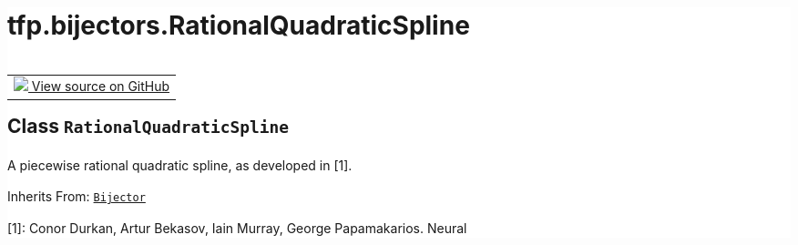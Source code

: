 <div itemscope itemtype="http://developers.google.com/ReferenceObject">
<meta itemprop="name" content="tfp.bijectors.RationalQuadraticSpline" />
<meta itemprop="path" content="Stable" />
<meta itemprop="property" content="bin_heights"/>
<meta itemprop="property" content="bin_widths"/>
<meta itemprop="property" content="dtype"/>
<meta itemprop="property" content="forward_min_event_ndims"/>
<meta itemprop="property" content="graph_parents"/>
<meta itemprop="property" content="inverse_min_event_ndims"/>
<meta itemprop="property" content="is_constant_jacobian"/>
<meta itemprop="property" content="knot_slopes"/>
<meta itemprop="property" content="name"/>
<meta itemprop="property" content="name_scope"/>
<meta itemprop="property" content="range_min"/>
<meta itemprop="property" content="submodules"/>
<meta itemprop="property" content="trainable_variables"/>
<meta itemprop="property" content="validate_args"/>
<meta itemprop="property" content="variables"/>
<meta itemprop="property" content="__call__"/>
<meta itemprop="property" content="__init__"/>
<meta itemprop="property" content="forward"/>
<meta itemprop="property" content="forward_event_shape"/>
<meta itemprop="property" content="forward_event_shape_tensor"/>
<meta itemprop="property" content="forward_log_det_jacobian"/>
<meta itemprop="property" content="inverse"/>
<meta itemprop="property" content="inverse_event_shape"/>
<meta itemprop="property" content="inverse_event_shape_tensor"/>
<meta itemprop="property" content="inverse_log_det_jacobian"/>
<meta itemprop="property" content="with_name_scope"/>
</div>

# tfp.bijectors.RationalQuadraticSpline


<table class="tfo-notebook-buttons tfo-api" align="left">

<td>
  <a target="_blank" href="https://github.com/tensorflow/probability/blob/master/tensorflow_probability/python/bijectors/rational_quadratic_spline.py">
    <img src="https://www.tensorflow.org/images/GitHub-Mark-32px.png" />
    View source on GitHub
  </a>
</td></table>



## Class `RationalQuadraticSpline`

A piecewise rational quadratic spline, as developed in [1].

Inherits From: [`Bijector`](../../tfp/bijectors/Bijector.md)


[1]: Conor Durkan, Artur Bekasov, Iain Murray, George Papamakarios. Neural